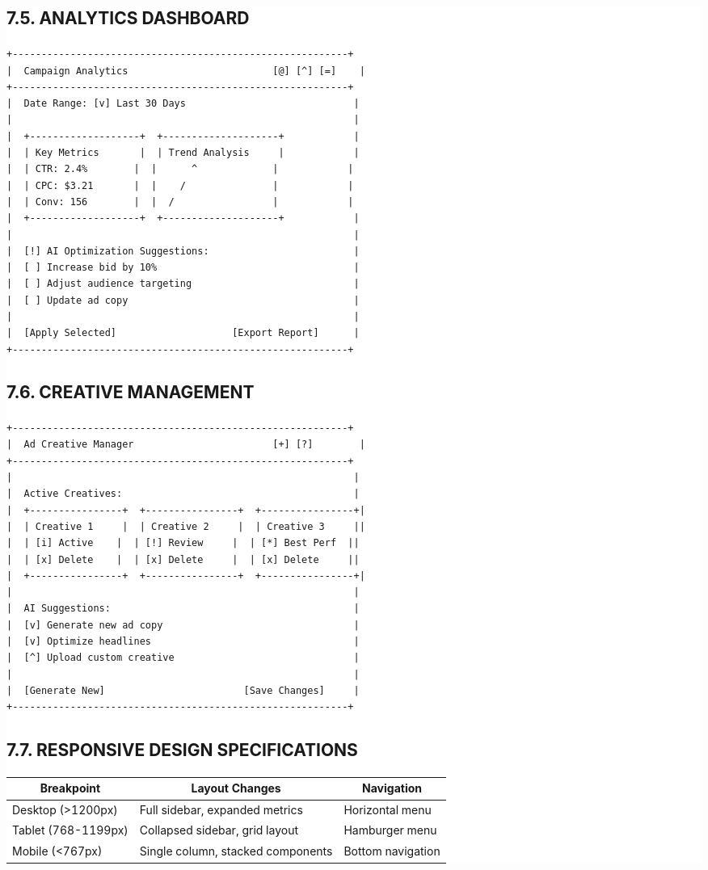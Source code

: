 ## 7.5. ANALYTICS DASHBOARD

```
+----------------------------------------------------------+
|  Campaign Analytics                         [@] [^] [=]    |
+----------------------------------------------------------+
|  Date Range: [v] Last 30 Days                             |
|                                                           |
|  +-------------------+  +--------------------+            |
|  | Key Metrics       |  | Trend Analysis     |            |
|  | CTR: 2.4%        |  |      ^             |            |
|  | CPC: $3.21       |  |    /               |            |
|  | Conv: 156        |  |  /                 |            |
|  +-------------------+  +--------------------+            |
|                                                           |
|  [!] AI Optimization Suggestions:                         |
|  [ ] Increase bid by 10%                                  |
|  [ ] Adjust audience targeting                            |
|  [ ] Update ad copy                                       |
|                                                           |
|  [Apply Selected]                    [Export Report]      |
+----------------------------------------------------------+
```

## 7.6. CREATIVE MANAGEMENT

```
+----------------------------------------------------------+
|  Ad Creative Manager                        [+] [?]        |
+----------------------------------------------------------+
|                                                           |
|  Active Creatives:                                        |
|  +----------------+  +----------------+  +----------------+|
|  | Creative 1     |  | Creative 2     |  | Creative 3     ||
|  | [i] Active    |  | [!] Review     |  | [*] Best Perf  ||
|  | [x] Delete    |  | [x] Delete     |  | [x] Delete     ||
|  +----------------+  +----------------+  +----------------+|
|                                                           |
|  AI Suggestions:                                          |
|  [v] Generate new ad copy                                 |
|  [v] Optimize headlines                                   |
|  [^] Upload custom creative                               |
|                                                           |
|  [Generate New]                        [Save Changes]     |
+----------------------------------------------------------+
```

## 7.7. RESPONSIVE DESIGN SPECIFICATIONS

| Breakpoint | Layout Changes | Navigation |
|------------|----------------|------------|
| Desktop (>1200px) | Full sidebar, expanded metrics | Horizontal menu |
| Tablet (768-1199px) | Collapsed sidebar, grid layout | Hamburger menu |
| Mobile (<767px) | Single column, stacked components | Bottom navigation |
